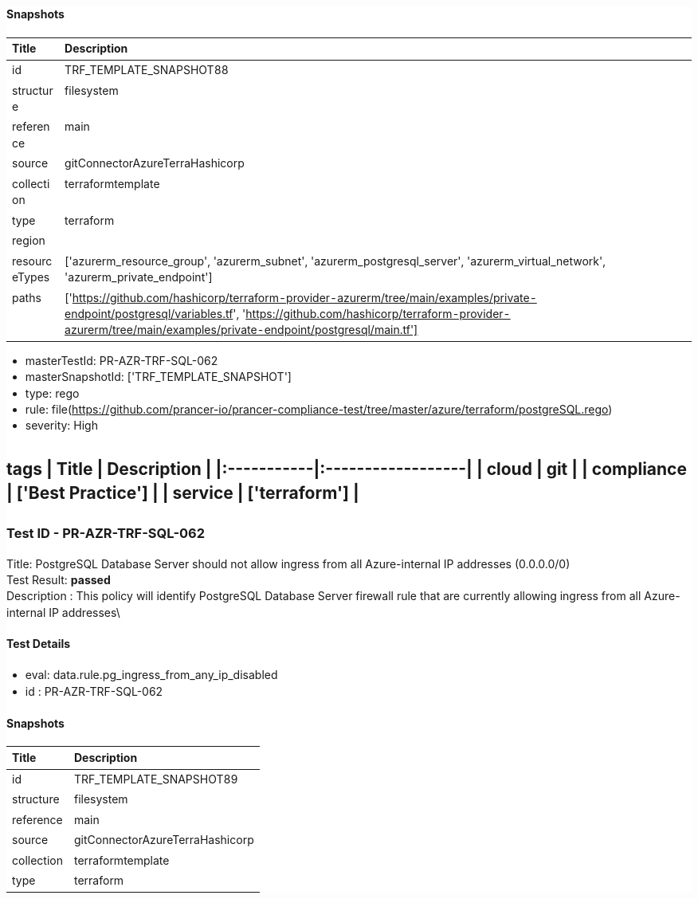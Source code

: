 #### Snapshots
| Title         | Description                                                                                                                                                                                                                               |
|:--------------|:------------------------------------------------------------------------------------------------------------------------------------------------------------------------------------------------------------------------------------------|
| id            | TRF_TEMPLATE_SNAPSHOT88                                                                                                                                                                                                                   |
| structure     | filesystem                                                                                                                                                                                                                                |
| reference     | main                                                                                                                                                                                                                                      |
| source        | gitConnectorAzureTerraHashicorp                                                                                                                                                                                                           |
| collection    | terraformtemplate                                                                                                                                                                                                                         |
| type          | terraform                                                                                                                                                                                                                                 |
| region        |                                                                                                                                                                                                                                           |
| resourceTypes | ['azurerm_resource_group', 'azurerm_subnet', 'azurerm_postgresql_server', 'azurerm_virtual_network', 'azurerm_private_endpoint']                                                                                                          |
| paths         | ['https://github.com/hashicorp/terraform-provider-azurerm/tree/main/examples/private-endpoint/postgresql/variables.tf', 'https://github.com/hashicorp/terraform-provider-azurerm/tree/main/examples/private-endpoint/postgresql/main.tf'] |

- masterTestId: PR-AZR-TRF-SQL-062
- masterSnapshotId: ['TRF_TEMPLATE_SNAPSHOT']
- type: rego
- rule: file(https://github.com/prancer-io/prancer-compliance-test/tree/master/azure/terraform/postgreSQL.rego)
- severity: High

tags
| Title      | Description       |
|:-----------|:------------------|
| cloud      | git               |
| compliance | ['Best Practice'] |
| service    | ['terraform']     |
----------------------------------------------------------------


### Test ID - PR-AZR-TRF-SQL-062
Title: PostgreSQL Database Server should not allow ingress from all Azure-internal IP addresses (0.0.0.0/0)\
Test Result: **passed**\
Description : This policy will identify PostgreSQL Database Server firewall rule that are currently allowing ingress from all Azure-internal IP addresses\

#### Test Details
- eval: data.rule.pg_ingress_from_any_ip_disabled
- id : PR-AZR-TRF-SQL-062

#### Snapshots
| Title         | Description                                                                                                                                                                                                                                             |
|:--------------|:--------------------------------------------------------------------------------------------------------------------------------------------------------------------------------------------------------------------------------------------------------|
| id            | TRF_TEMPLATE_SNAPSHOT89                                                                                                                                                                                                                                 |
| structure     | filesystem                                                                                                                                                                                                                                              |
| reference     | main                                                                                                                                                                                                                                                    |
| source        | gitConnectorAzureTerraHashicorp                                                                                                                                                                                                                         |
| collection    | terraformtemplate                                                                                                                                                                                                                                       |
| type          | terraform                                                                                                                                                                                                                                               |